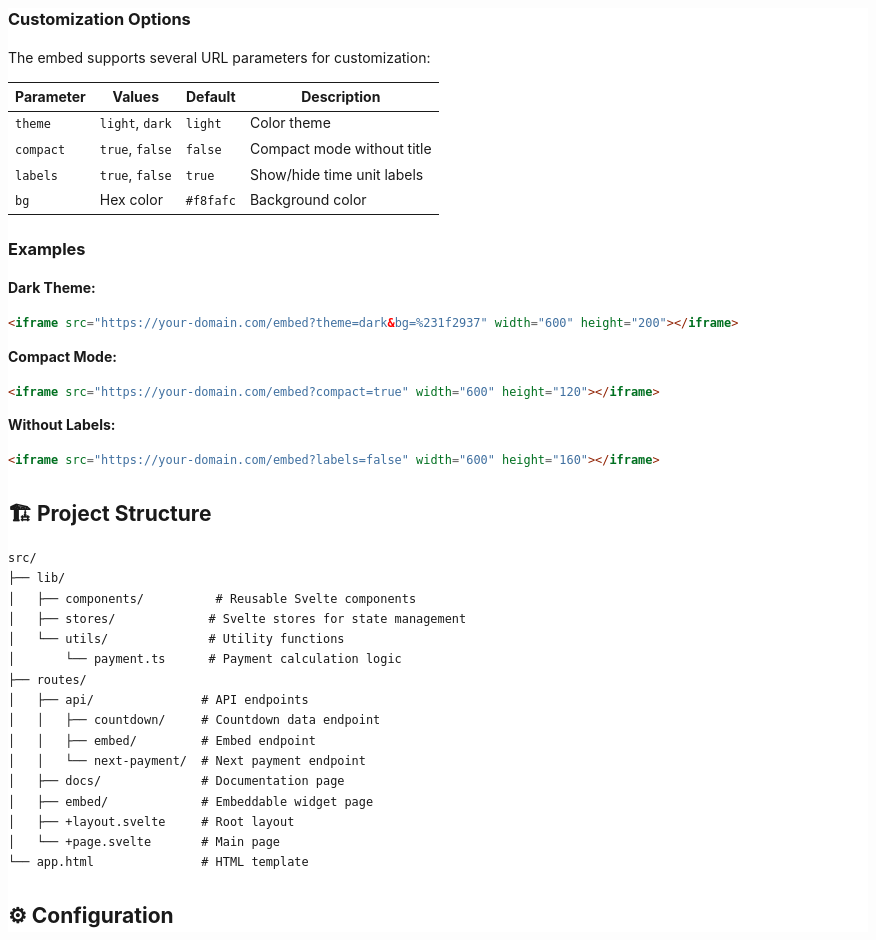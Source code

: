 ### Customization Options

The embed supports several URL parameters for customization:

| Parameter | Values | Default | Description |
|-----------|--------|---------|-------------|
| `theme` | `light`, `dark` | `light` | Color theme |
| `compact` | `true`, `false` | `false` | Compact mode without title |
| `labels` | `true`, `false` | `true` | Show/hide time unit labels |
| `bg` | Hex color | `#f8fafc` | Background color |

### Examples

**Dark Theme:**
```html
<iframe src="https://your-domain.com/embed?theme=dark&bg=%231f2937" width="600" height="200"></iframe>
```

**Compact Mode:**
```html
<iframe src="https://your-domain.com/embed?compact=true" width="600" height="120"></iframe>
```

**Without Labels:**
```html
<iframe src="https://your-domain.com/embed?labels=false" width="600" height="160"></iframe>
```

## 🏗️ Project Structure

```
src/
├── lib/
│   ├── components/          # Reusable Svelte components
│   ├── stores/             # Svelte stores for state management
│   └── utils/              # Utility functions
│       └── payment.ts      # Payment calculation logic
├── routes/
│   ├── api/               # API endpoints
│   │   ├── countdown/     # Countdown data endpoint
│   │   ├── embed/         # Embed endpoint
│   │   └── next-payment/  # Next payment endpoint
│   ├── docs/              # Documentation page
│   ├── embed/             # Embeddable widget page
│   ├── +layout.svelte     # Root layout
│   └── +page.svelte       # Main page
└── app.html               # HTML template
```

## ⚙️ Configuration
